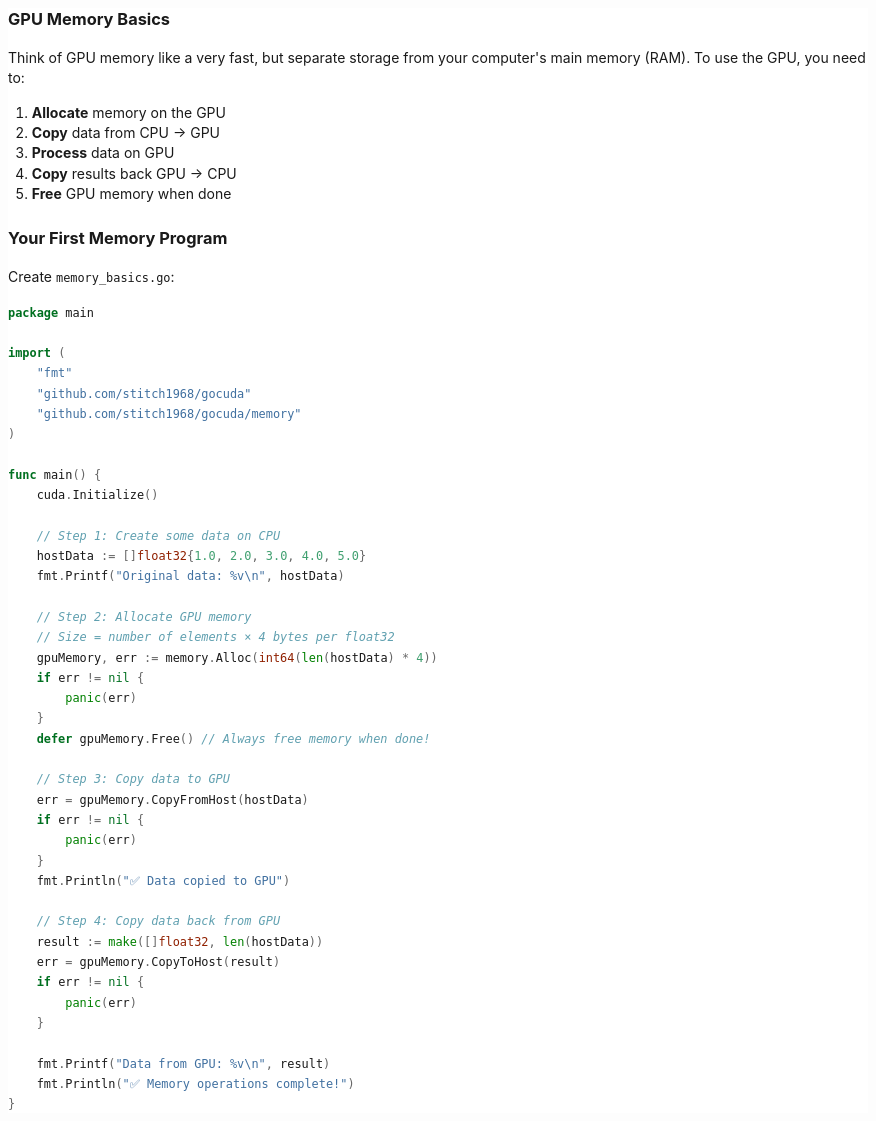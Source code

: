 ### GPU Memory Basics

Think of GPU memory like a very fast, but separate storage from your computer's main memory (RAM). To use the GPU, you need to:

1. **Allocate** memory on the GPU
2. **Copy** data from CPU → GPU  
3. **Process** data on GPU
4. **Copy** results back GPU → CPU
5. **Free** GPU memory when done

### Your First Memory Program

Create `memory_basics.go`:

```go
package main

import (
    "fmt"
    "github.com/stitch1968/gocuda"
    "github.com/stitch1968/gocuda/memory"
)

func main() {
    cuda.Initialize()
    
    // Step 1: Create some data on CPU
    hostData := []float32{1.0, 2.0, 3.0, 4.0, 5.0}
    fmt.Printf("Original data: %v\n", hostData)
    
    // Step 2: Allocate GPU memory
    // Size = number of elements × 4 bytes per float32
    gpuMemory, err := memory.Alloc(int64(len(hostData) * 4))
    if err != nil {
        panic(err)
    }
    defer gpuMemory.Free() // Always free memory when done!
    
    // Step 3: Copy data to GPU
    err = gpuMemory.CopyFromHost(hostData)
    if err != nil {
        panic(err)
    }
    fmt.Println("✅ Data copied to GPU")
    
    // Step 4: Copy data back from GPU
    result := make([]float32, len(hostData))
    err = gpuMemory.CopyToHost(result)
    if err != nil {
        panic(err)
    }
    
    fmt.Printf("Data from GPU: %v\n", result)
    fmt.Println("✅ Memory operations complete!")
}
```
